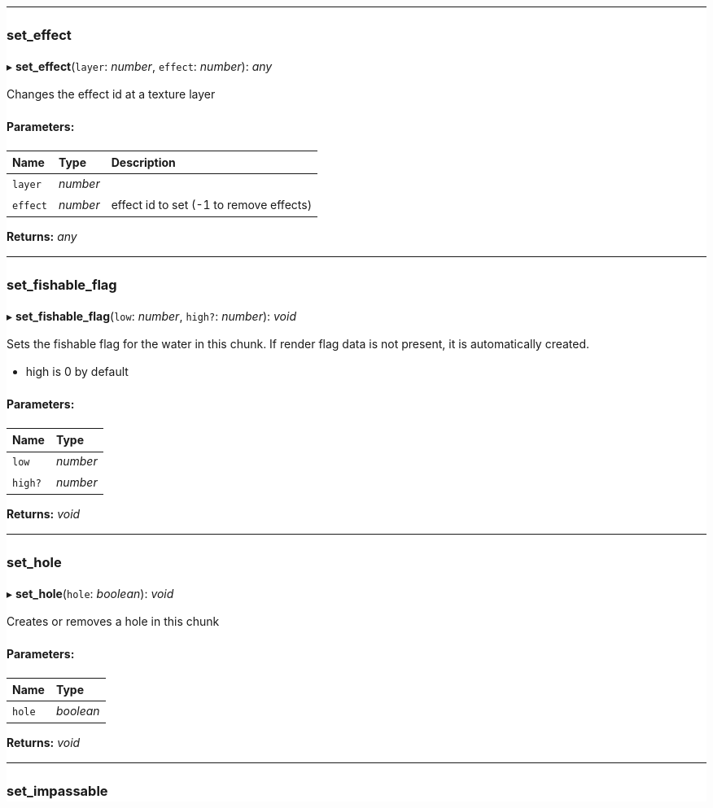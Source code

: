 ___

### set\_effect

▸ **set_effect**(`layer`: *number*, `effect`: *number*): *any*

Changes the effect id at a texture layer

#### Parameters:

Name | Type | Description |
:------ | :------ | :------ |
`layer` | *number* |  |
`effect` | *number* | effect id to set (-1 to remove effects)    |

**Returns:** *any*

___

### set\_fishable\_flag

▸ **set_fishable_flag**(`low`: *number*, `high?`: *number*): *void*

Sets the fishable flag for the water in this chunk.
If render flag data is not present, it is automatically created.

- high is 0 by default

#### Parameters:

Name | Type |
:------ | :------ |
`low` | *number* |
`high?` | *number* |

**Returns:** *void*

___

### set\_hole

▸ **set_hole**(`hole`: *boolean*): *void*

Creates or removes a hole in this chunk

#### Parameters:

Name | Type |
:------ | :------ |
`hole` | *boolean* |

**Returns:** *void*

___

### set\_impassable
